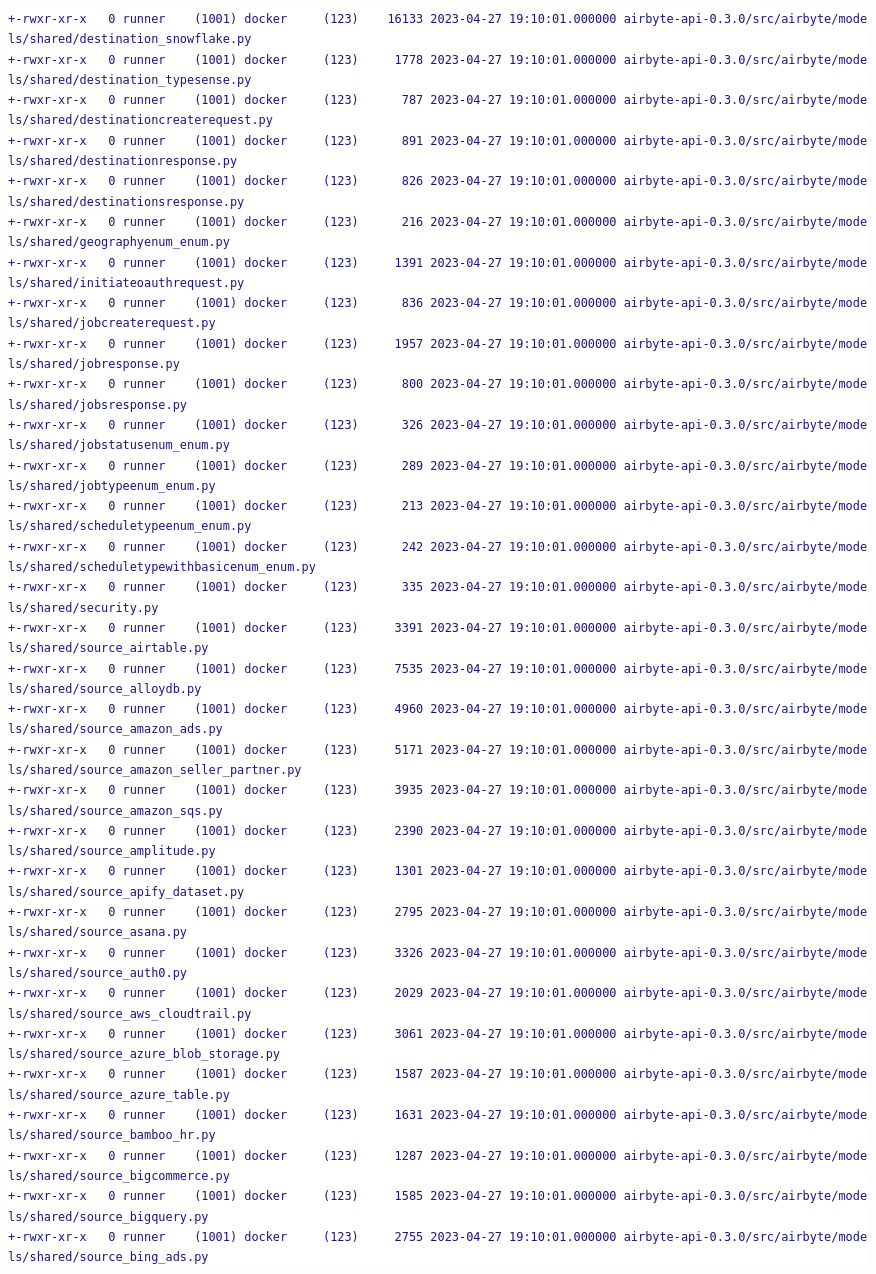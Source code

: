 ```diff
+-rwxr-xr-x   0 runner    (1001) docker     (123)    16133 2023-04-27 19:10:01.000000 airbyte-api-0.3.0/src/airbyte/models/shared/destination_snowflake.py
+-rwxr-xr-x   0 runner    (1001) docker     (123)     1778 2023-04-27 19:10:01.000000 airbyte-api-0.3.0/src/airbyte/models/shared/destination_typesense.py
+-rwxr-xr-x   0 runner    (1001) docker     (123)      787 2023-04-27 19:10:01.000000 airbyte-api-0.3.0/src/airbyte/models/shared/destinationcreaterequest.py
+-rwxr-xr-x   0 runner    (1001) docker     (123)      891 2023-04-27 19:10:01.000000 airbyte-api-0.3.0/src/airbyte/models/shared/destinationresponse.py
+-rwxr-xr-x   0 runner    (1001) docker     (123)      826 2023-04-27 19:10:01.000000 airbyte-api-0.3.0/src/airbyte/models/shared/destinationsresponse.py
+-rwxr-xr-x   0 runner    (1001) docker     (123)      216 2023-04-27 19:10:01.000000 airbyte-api-0.3.0/src/airbyte/models/shared/geographyenum_enum.py
+-rwxr-xr-x   0 runner    (1001) docker     (123)     1391 2023-04-27 19:10:01.000000 airbyte-api-0.3.0/src/airbyte/models/shared/initiateoauthrequest.py
+-rwxr-xr-x   0 runner    (1001) docker     (123)      836 2023-04-27 19:10:01.000000 airbyte-api-0.3.0/src/airbyte/models/shared/jobcreaterequest.py
+-rwxr-xr-x   0 runner    (1001) docker     (123)     1957 2023-04-27 19:10:01.000000 airbyte-api-0.3.0/src/airbyte/models/shared/jobresponse.py
+-rwxr-xr-x   0 runner    (1001) docker     (123)      800 2023-04-27 19:10:01.000000 airbyte-api-0.3.0/src/airbyte/models/shared/jobsresponse.py
+-rwxr-xr-x   0 runner    (1001) docker     (123)      326 2023-04-27 19:10:01.000000 airbyte-api-0.3.0/src/airbyte/models/shared/jobstatusenum_enum.py
+-rwxr-xr-x   0 runner    (1001) docker     (123)      289 2023-04-27 19:10:01.000000 airbyte-api-0.3.0/src/airbyte/models/shared/jobtypeenum_enum.py
+-rwxr-xr-x   0 runner    (1001) docker     (123)      213 2023-04-27 19:10:01.000000 airbyte-api-0.3.0/src/airbyte/models/shared/scheduletypeenum_enum.py
+-rwxr-xr-x   0 runner    (1001) docker     (123)      242 2023-04-27 19:10:01.000000 airbyte-api-0.3.0/src/airbyte/models/shared/scheduletypewithbasicenum_enum.py
+-rwxr-xr-x   0 runner    (1001) docker     (123)      335 2023-04-27 19:10:01.000000 airbyte-api-0.3.0/src/airbyte/models/shared/security.py
+-rwxr-xr-x   0 runner    (1001) docker     (123)     3391 2023-04-27 19:10:01.000000 airbyte-api-0.3.0/src/airbyte/models/shared/source_airtable.py
+-rwxr-xr-x   0 runner    (1001) docker     (123)     7535 2023-04-27 19:10:01.000000 airbyte-api-0.3.0/src/airbyte/models/shared/source_alloydb.py
+-rwxr-xr-x   0 runner    (1001) docker     (123)     4960 2023-04-27 19:10:01.000000 airbyte-api-0.3.0/src/airbyte/models/shared/source_amazon_ads.py
+-rwxr-xr-x   0 runner    (1001) docker     (123)     5171 2023-04-27 19:10:01.000000 airbyte-api-0.3.0/src/airbyte/models/shared/source_amazon_seller_partner.py
+-rwxr-xr-x   0 runner    (1001) docker     (123)     3935 2023-04-27 19:10:01.000000 airbyte-api-0.3.0/src/airbyte/models/shared/source_amazon_sqs.py
+-rwxr-xr-x   0 runner    (1001) docker     (123)     2390 2023-04-27 19:10:01.000000 airbyte-api-0.3.0/src/airbyte/models/shared/source_amplitude.py
+-rwxr-xr-x   0 runner    (1001) docker     (123)     1301 2023-04-27 19:10:01.000000 airbyte-api-0.3.0/src/airbyte/models/shared/source_apify_dataset.py
+-rwxr-xr-x   0 runner    (1001) docker     (123)     2795 2023-04-27 19:10:01.000000 airbyte-api-0.3.0/src/airbyte/models/shared/source_asana.py
+-rwxr-xr-x   0 runner    (1001) docker     (123)     3326 2023-04-27 19:10:01.000000 airbyte-api-0.3.0/src/airbyte/models/shared/source_auth0.py
+-rwxr-xr-x   0 runner    (1001) docker     (123)     2029 2023-04-27 19:10:01.000000 airbyte-api-0.3.0/src/airbyte/models/shared/source_aws_cloudtrail.py
+-rwxr-xr-x   0 runner    (1001) docker     (123)     3061 2023-04-27 19:10:01.000000 airbyte-api-0.3.0/src/airbyte/models/shared/source_azure_blob_storage.py
+-rwxr-xr-x   0 runner    (1001) docker     (123)     1587 2023-04-27 19:10:01.000000 airbyte-api-0.3.0/src/airbyte/models/shared/source_azure_table.py
+-rwxr-xr-x   0 runner    (1001) docker     (123)     1631 2023-04-27 19:10:01.000000 airbyte-api-0.3.0/src/airbyte/models/shared/source_bamboo_hr.py
+-rwxr-xr-x   0 runner    (1001) docker     (123)     1287 2023-04-27 19:10:01.000000 airbyte-api-0.3.0/src/airbyte/models/shared/source_bigcommerce.py
+-rwxr-xr-x   0 runner    (1001) docker     (123)     1585 2023-04-27 19:10:01.000000 airbyte-api-0.3.0/src/airbyte/models/shared/source_bigquery.py
+-rwxr-xr-x   0 runner    (1001) docker     (123)     2755 2023-04-27 19:10:01.000000 airbyte-api-0.3.0/src/airbyte/models/shared/source_bing_ads.py
```